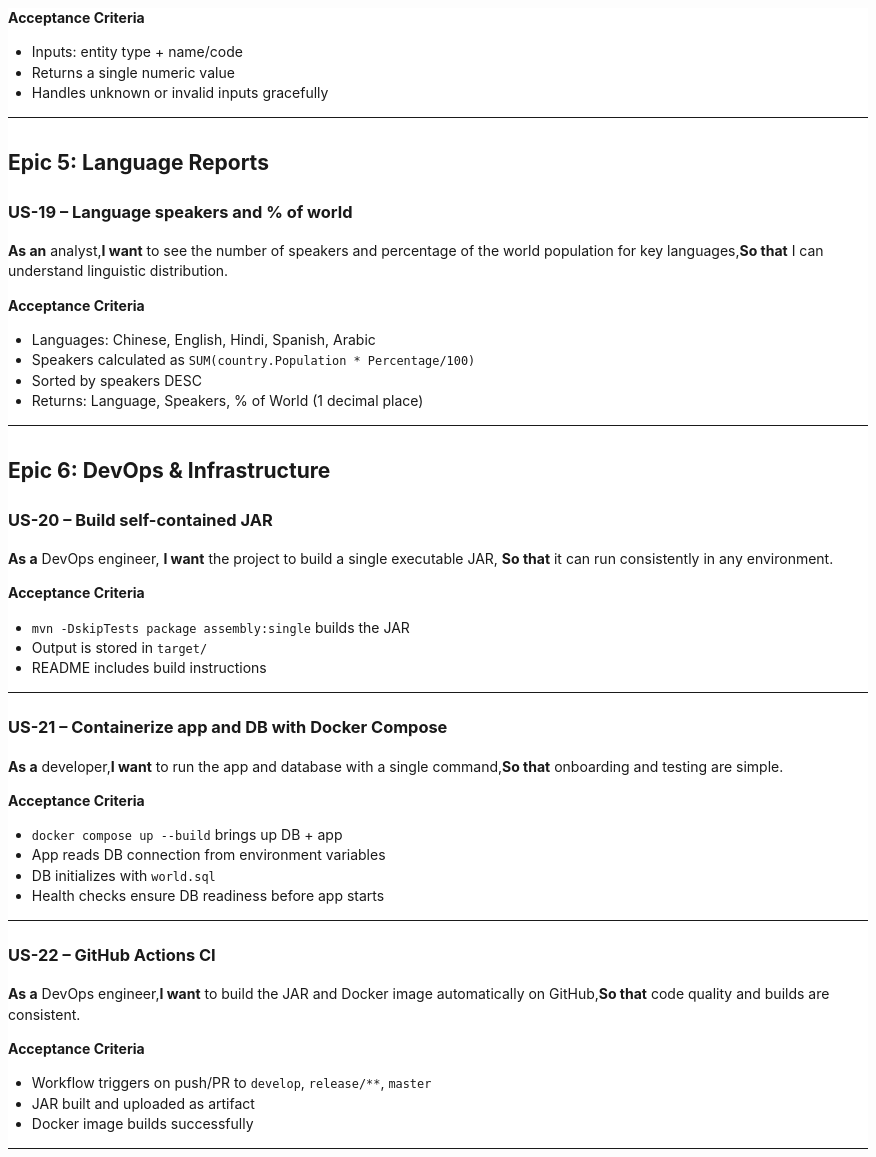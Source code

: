 **Acceptance Criteria**
- Inputs: entity type + name/code  
- Returns a single numeric value  
- Handles unknown or invalid inputs gracefully

---

## Epic 5: Language Reports

### US-19 – Language speakers and % of world
**As an** analyst,**I want** to see the number of speakers and percentage of the world population for key languages,**So that** I can understand linguistic distribution.

**Acceptance Criteria**
- Languages: Chinese, English, Hindi, Spanish, Arabic  
- Speakers calculated as `SUM(country.Population * Percentage/100)`  
- Sorted by speakers DESC  
- Returns: Language, Speakers, % of World (1 decimal place)

---

## Epic 6: DevOps & Infrastructure

### US-20 – Build self-contained JAR
**As a** DevOps engineer, **I want** the project to build a single executable JAR, **So that** it can run consistently in any environment.

**Acceptance Criteria**
- `mvn -DskipTests package assembly:single` builds the JAR  
- Output is stored in `target/`  
- README includes build instructions

---

### US-21 – Containerize app and DB with Docker Compose
**As a** developer,**I want** to run the app and database with a single command,**So that** onboarding and testing are simple.

**Acceptance Criteria**
- `docker compose up --build` brings up DB + app  
- App reads DB connection from environment variables  
- DB initializes with `world.sql`  
- Health checks ensure DB readiness before app starts

---

### US-22 – GitHub Actions CI
**As a** DevOps engineer,**I want** to build the JAR and Docker image automatically on GitHub,**So that** code quality and builds are consistent.

**Acceptance Criteria**
- Workflow triggers on push/PR to `develop`, `release/**`, `master`  
- JAR built and uploaded as artifact  
- Docker image builds successfully

---